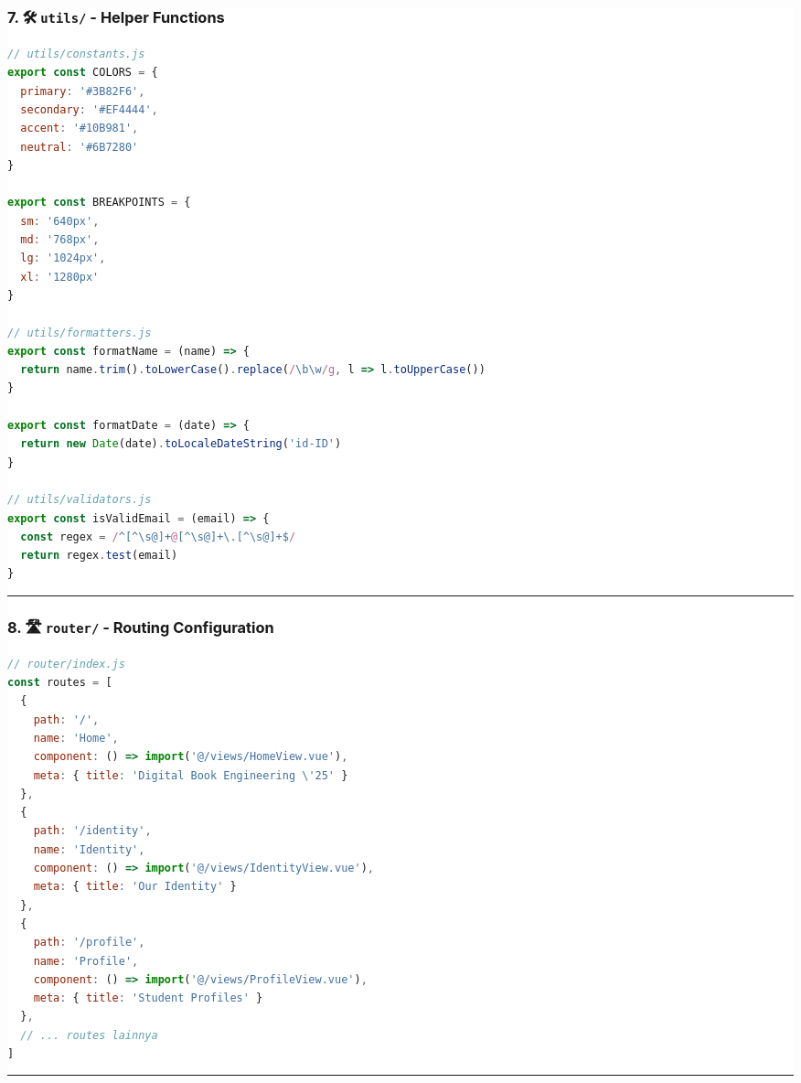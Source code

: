 
### 7. 🛠️ **`utils/`** - Helper Functions

```javascript
// utils/constants.js
export const COLORS = {
  primary: '#3B82F6',
  secondary: '#EF4444',
  accent: '#10B981',
  neutral: '#6B7280'
}

export const BREAKPOINTS = {
  sm: '640px',
  md: '768px',
  lg: '1024px',
  xl: '1280px'
}

// utils/formatters.js
export const formatName = (name) => {
  return name.trim().toLowerCase().replace(/\b\w/g, l => l.toUpperCase())
}

export const formatDate = (date) => {
  return new Date(date).toLocaleDateString('id-ID')
}

// utils/validators.js
export const isValidEmail = (email) => {
  const regex = /^[^\s@]+@[^\s@]+\.[^\s@]+$/
  return regex.test(email)
}
```

---

### 8. 🛣️ **`router/`** - Routing Configuration

```javascript
// router/index.js
const routes = [
  {
    path: '/',
    name: 'Home',
    component: () => import('@/views/HomeView.vue'),
    meta: { title: 'Digital Book Engineering \'25' }
  },
  {
    path: '/identity',
    name: 'Identity',
    component: () => import('@/views/IdentityView.vue'),
    meta: { title: 'Our Identity' }
  },
  {
    path: '/profile',
    name: 'Profile',
    component: () => import('@/views/ProfileView.vue'),
    meta: { title: 'Student Profiles' }
  },
  // ... routes lainnya
]
```

---